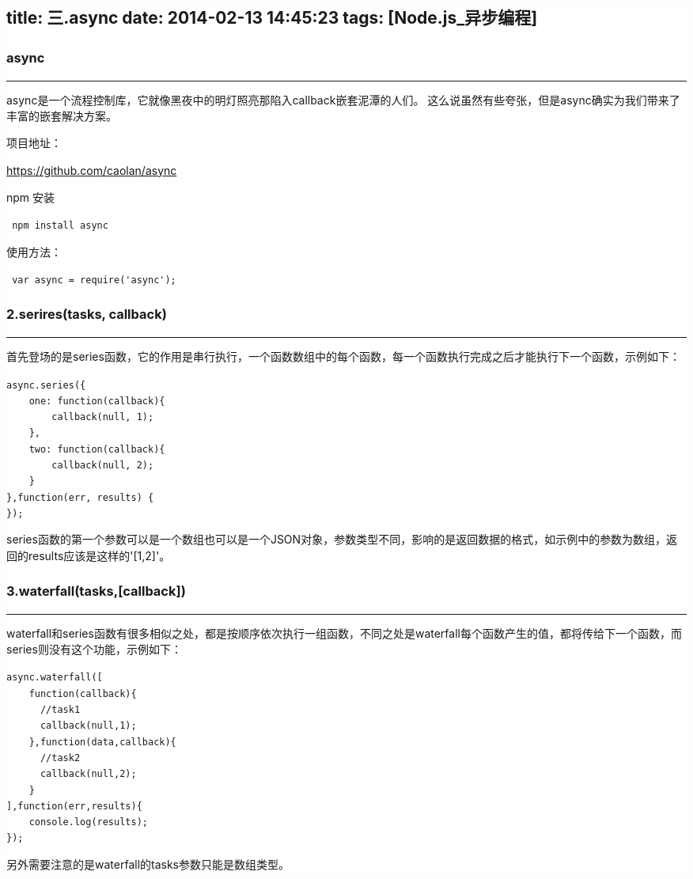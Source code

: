 title: 三.async
date: 2014-02-13 14:45:23
tags: [Node.js_异步编程]
---

### async
---
async是一个流程控制库，它就像黑夜中的明灯照亮那陷入callback嵌套泥潭的人们。 这么说虽然有些夸张，但是async确实为我们带来了丰富的嵌套解决方案。

项目地址：

https://github.com/caolan/async

npm 安装
```
 npm install async
```
使用方法：
```
 var async = require('async');
```

### 2.serires(tasks, callback)
---
首先登场的是series函数，它的作用是串行执行，一个函数数组中的每个函数，每一个函数执行完成之后才能执行下一个函数，示例如下：
```
async.series({
    one: function(callback){
        callback(null, 1);
    },
    two: function(callback){
        callback(null, 2);
    }
},function(err, results) { 
});
```
series函数的第一个参数可以是一个数组也可以是一个JSON对象，参数类型不同，影响的是返回数据的格式，如示例中的参数为数组，返回的results应该是这样的'[1,2]'。

### 3.waterfall(tasks,[callback])
---
waterfall和series函数有很多相似之处，都是按顺序依次执行一组函数，不同之处是waterfall每个函数产生的值，都将传给下一个函数，而series则没有这个功能，示例如下：

```
async.waterfall([  
    function(callback){ 
      //task1 
      callback(null,1);       
    },function(data,callback){
      //task2 
      callback(null,2); 
    } 
],function(err,results){  
    console.log(results); 
});
```
另外需要注意的是waterfall的tasks参数只能是数组类型。
